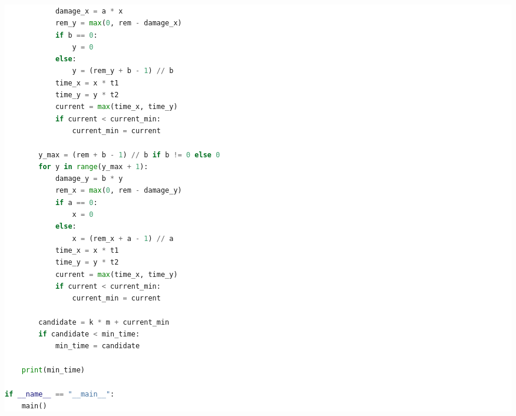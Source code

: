 ```python
            damage_x = a * x
            rem_y = max(0, rem - damage_x)
            if b == 0:
                y = 0
            else:
                y = (rem_y + b - 1) // b
            time_x = x * t1
            time_y = y * t2
            current = max(time_x, time_y)
            if current < current_min:
                current_min = current
        
        y_max = (rem + b - 1) // b if b != 0 else 0
        for y in range(y_max + 1):
            damage_y = b * y
            rem_x = max(0, rem - damage_y)
            if a == 0:
                x = 0
            else:
                x = (rem_x + a - 1) // a
            time_x = x * t1
            time_y = y * t2
            current = max(time_x, time_y)
            if current < current_min:
                current_min = current
        
        candidate = k * m + current_min
        if candidate < min_time:
            min_time = candidate
    
    print(min_time)

if __name__ == "__main__":
    main()
```
